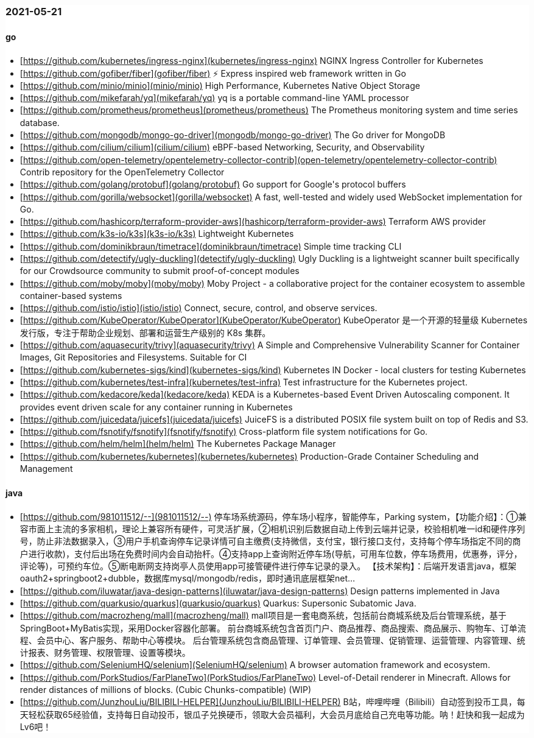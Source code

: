 ### 2021-05-21

#### go
* [https://github.com/kubernetes/ingress-nginx](kubernetes/ingress-nginx) NGINX Ingress Controller for Kubernetes
* [https://github.com/gofiber/fiber](gofiber/fiber) ⚡️ Express inspired web framework written in Go
* [https://github.com/minio/minio](minio/minio) High Performance, Kubernetes Native Object Storage
* [https://github.com/mikefarah/yq](mikefarah/yq) yq is a portable command-line YAML processor
* [https://github.com/prometheus/prometheus](prometheus/prometheus) The Prometheus monitoring system and time series database.
* [https://github.com/mongodb/mongo-go-driver](mongodb/mongo-go-driver) The Go driver for MongoDB
* [https://github.com/cilium/cilium](cilium/cilium) eBPF-based Networking, Security, and Observability
* [https://github.com/open-telemetry/opentelemetry-collector-contrib](open-telemetry/opentelemetry-collector-contrib) Contrib repository for the OpenTelemetry Collector
* [https://github.com/golang/protobuf](golang/protobuf) Go support for Google's protocol buffers
* [https://github.com/gorilla/websocket](gorilla/websocket) A fast, well-tested and widely used WebSocket implementation for Go.
* [https://github.com/hashicorp/terraform-provider-aws](hashicorp/terraform-provider-aws) Terraform AWS provider
* [https://github.com/k3s-io/k3s](k3s-io/k3s) Lightweight Kubernetes
* [https://github.com/dominikbraun/timetrace](dominikbraun/timetrace) Simple time tracking CLI
* [https://github.com/detectify/ugly-duckling](detectify/ugly-duckling) Ugly Duckling is a lightweight scanner built specifically for our Crowdsource community to submit proof-of-concept modules
* [https://github.com/moby/moby](moby/moby) Moby Project - a collaborative project for the container ecosystem to assemble container-based systems
* [https://github.com/istio/istio](istio/istio) Connect, secure, control, and observe services.
* [https://github.com/KubeOperator/KubeOperator](KubeOperator/KubeOperator) KubeOperator 是一个开源的轻量级 Kubernetes 发行版，专注于帮助企业规划、部署和运营生产级别的 K8s 集群。
* [https://github.com/aquasecurity/trivy](aquasecurity/trivy) A Simple and Comprehensive Vulnerability Scanner for Container Images, Git Repositories and Filesystems. Suitable for CI
* [https://github.com/kubernetes-sigs/kind](kubernetes-sigs/kind) Kubernetes IN Docker - local clusters for testing Kubernetes
* [https://github.com/kubernetes/test-infra](kubernetes/test-infra) Test infrastructure for the Kubernetes project.
* [https://github.com/kedacore/keda](kedacore/keda) KEDA is a Kubernetes-based Event Driven Autoscaling component. It provides event driven scale for any container running in Kubernetes
* [https://github.com/juicedata/juicefs](juicedata/juicefs) JuiceFS is a distributed POSIX file system built on top of Redis and S3.
* [https://github.com/fsnotify/fsnotify](fsnotify/fsnotify) Cross-platform file system notifications for Go.
* [https://github.com/helm/helm](helm/helm) The Kubernetes Package Manager
* [https://github.com/kubernetes/kubernetes](kubernetes/kubernetes) Production-Grade Container Scheduling and Management

#### java
* [https://github.com/981011512/--](981011512/--) 停车场系统源码，停车场小程序，智能停车，Parking system，【功能介绍】：①兼容市面上主流的多家相机，理论上兼容所有硬件，可灵活扩展，②相机识别后数据自动上传到云端并记录，校验相机唯一id和硬件序列号，防止非法数据录入，③用户手机查询停车记录详情可自主缴费(支持微信，支付宝，银行接口支付，支持每个停车场指定不同的商户进行收款)，支付后出场在免费时间内会自动抬杆。④支持app上查询附近停车场(导航，可用车位数，停车场费用，优惠券，评分，评论等)，可预约车位。⑤断电断网支持岗亭人员使用app可接管硬件进行停车记录的录入。 【技术架构】：后端开发语言java，框架oauth2+springboot2+dubble，数据库mysql/mongodb/redis，即时通讯底层框架net…
* [https://github.com/iluwatar/java-design-patterns](iluwatar/java-design-patterns) Design patterns implemented in Java
* [https://github.com/quarkusio/quarkus](quarkusio/quarkus) Quarkus: Supersonic Subatomic Java.
* [https://github.com/macrozheng/mall](macrozheng/mall) mall项目是一套电商系统，包括前台商城系统及后台管理系统，基于SpringBoot+MyBatis实现，采用Docker容器化部署。 前台商城系统包含首页门户、商品推荐、商品搜索、商品展示、购物车、订单流程、会员中心、客户服务、帮助中心等模块。 后台管理系统包含商品管理、订单管理、会员管理、促销管理、运营管理、内容管理、统计报表、财务管理、权限管理、设置等模块。
* [https://github.com/SeleniumHQ/selenium](SeleniumHQ/selenium) A browser automation framework and ecosystem.
* [https://github.com/PorkStudios/FarPlaneTwo](PorkStudios/FarPlaneTwo) Level-of-Detail renderer in Minecraft. Allows for render distances of millions of blocks. (Cubic Chunks-compatible) (WIP)
* [https://github.com/JunzhouLiu/BILIBILI-HELPER](JunzhouLiu/BILIBILI-HELPER) B站，哔哩哔哩（Bilibili）自动签到投币工具，每天轻松获取65经验值，支持每日自动投币，银瓜子兑换硬币，领取大会员福利，大会员月底给自己充电等功能。呐！赶快和我一起成为Lv6吧！